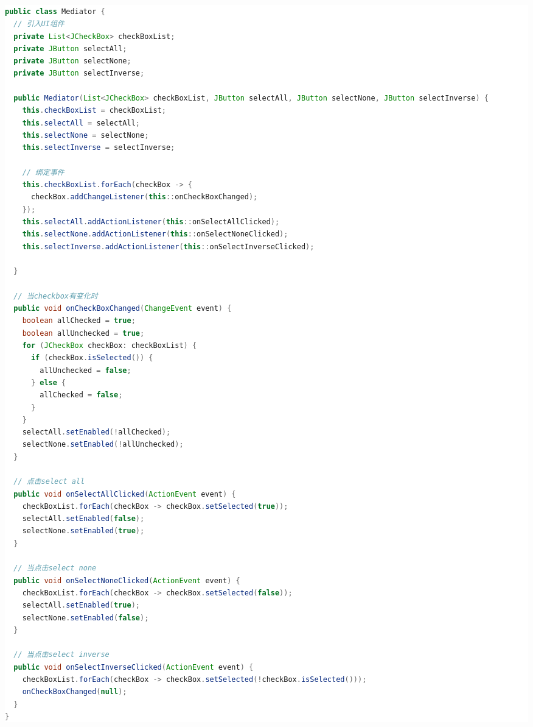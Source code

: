 ```java
public class Mediator {
  // 引入UI组件
  private List<JCheckBox> checkBoxList;
  private JButton selectAll;
  private JButton selectNone;
  private JButton selectInverse;

  public Mediator(List<JCheckBox> checkBoxList, JButton selectAll, JButton selectNone, JButton selectInverse) {
    this.checkBoxList = checkBoxList;
    this.selectAll = selectAll;
    this.selectNone = selectNone;
    this.selectInverse = selectInverse;

    // 绑定事件
    this.checkBoxList.forEach(checkBox -> {
      checkBox.addChangeListener(this::onCheckBoxChanged);
    });
    this.selectAll.addActionListener(this::onSelectAllClicked);
    this.selectNone.addActionListener(this::onSelectNoneClicked);
    this.selectInverse.addActionListener(this::onSelectInverseClicked);

  }

  // 当checkbox有变化时
  public void onCheckBoxChanged(ChangeEvent event) {
    boolean allChecked = true;
    boolean allUnchecked = true;
    for (JCheckBox checkBox: checkBoxList) {
      if (checkBox.isSelected()) {
        allUnchecked = false;
      } else {
        allChecked = false;
      }
    }
    selectAll.setEnabled(!allChecked);
    selectNone.setEnabled(!allUnchecked);
  }

  // 点击select all
  public void onSelectAllClicked(ActionEvent event) {
    checkBoxList.forEach(checkBox -> checkBox.setSelected(true));
    selectAll.setEnabled(false);
    selectNone.setEnabled(true);
  }

  // 当点击select none
  public void onSelectNoneClicked(ActionEvent event) {
    checkBoxList.forEach(checkBox -> checkBox.setSelected(false));
    selectAll.setEnabled(true);
    selectNone.setEnabled(false);
  }

  // 当点击select inverse
  public void onSelectInverseClicked(ActionEvent event) {
    checkBoxList.forEach(checkBox -> checkBox.setSelected(!checkBox.isSelected()));
    onCheckBoxChanged(null);
  }
}
```
